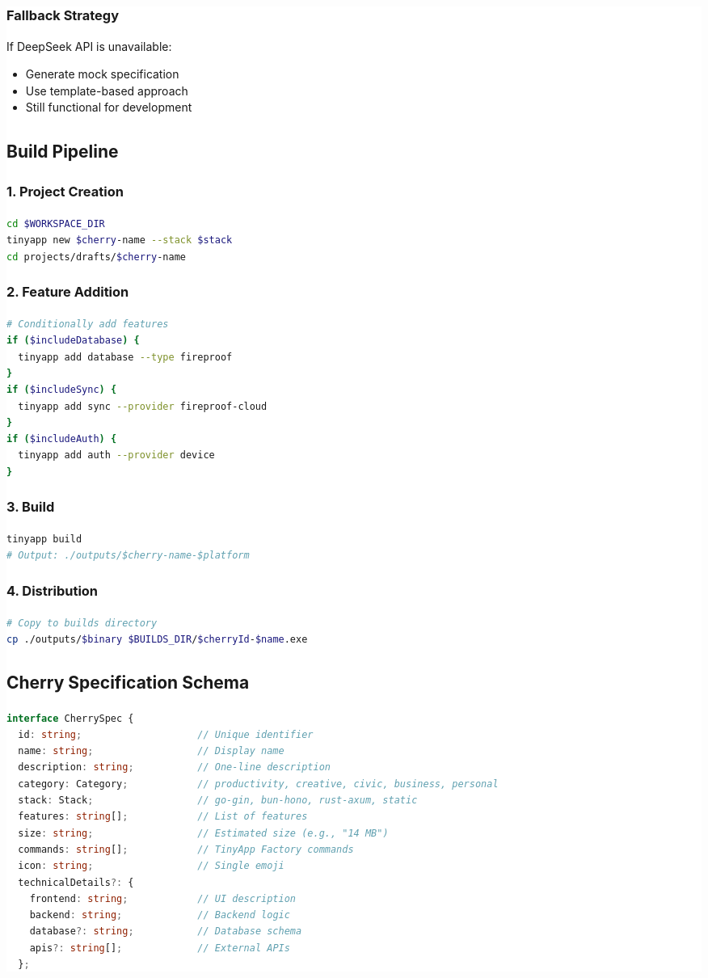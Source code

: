 ### Fallback Strategy

If DeepSeek API is unavailable:
- Generate mock specification
- Use template-based approach
- Still functional for development

## Build Pipeline

### 1. Project Creation

```bash
cd $WORKSPACE_DIR
tinyapp new $cherry-name --stack $stack
cd projects/drafts/$cherry-name
```

### 2. Feature Addition

```bash
# Conditionally add features
if ($includeDatabase) {
  tinyapp add database --type fireproof
}
if ($includeSync) {
  tinyapp add sync --provider fireproof-cloud
}
if ($includeAuth) {
  tinyapp add auth --provider device
}
```

### 3. Build

```bash
tinyapp build
# Output: ./outputs/$cherry-name-$platform
```

### 4. Distribution

```bash
# Copy to builds directory
cp ./outputs/$binary $BUILDS_DIR/$cherryId-$name.exe
```

## Cherry Specification Schema

```typescript
interface CherrySpec {
  id: string;                    // Unique identifier
  name: string;                  // Display name
  description: string;           // One-line description
  category: Category;            // productivity, creative, civic, business, personal
  stack: Stack;                  // go-gin, bun-hono, rust-axum, static
  features: string[];            // List of features
  size: string;                  // Estimated size (e.g., "14 MB")
  commands: string[];            // TinyApp Factory commands
  icon: string;                  // Single emoji
  technicalDetails?: {
    frontend: string;            // UI description
    backend: string;             // Backend logic
    database?: string;           // Database schema
    apis?: string[];             // External APIs
  };
```